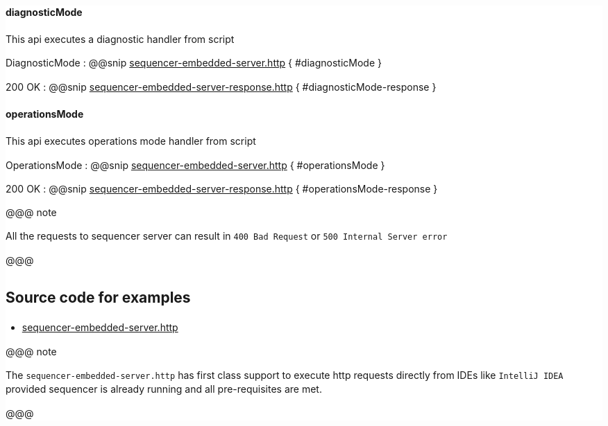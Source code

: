 
#### diagnosticMode

This api executes a diagnostic handler from script

DiagnosticMode
:   @@snip [sequencer-embedded-server.http](../../../../../tools/sequencer/sequencer-embedded-server.http) { #diagnosticMode }

200 OK
:   @@snip [sequencer-embedded-server-response.http](../../../../../tools/sequencer/sequencer-embedded-server-response.http) { #diagnosticMode-response }

#### operationsMode

This api executes operations mode handler from script

OperationsMode
:   @@snip [sequencer-embedded-server.http](../../../../../tools/sequencer/sequencer-embedded-server.http) { #operationsMode }

200 OK
:   @@snip [sequencer-embedded-server-response.http](../../../../../tools/sequencer/sequencer-embedded-server-response.http) { #operationsMode-response }

@@@ note

All the requests to sequencer server can result in `400 Bad Request` or `500 Internal Server error`

@@@  

## Source code for examples

* [sequencer-embedded-server.http]($github.base_url$/tools/sequencer/sequencer-embedded-server.http)

@@@ note

The `sequencer-embedded-server.http` has first class support to execute http requests directly from IDEs like `IntelliJ IDEA` provided sequencer
is already running and all pre-requisites are met.

@@@
